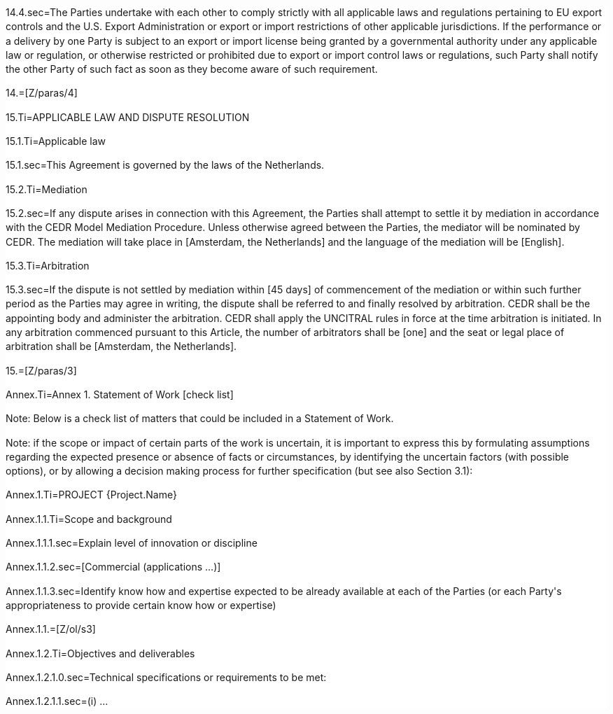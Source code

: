 14.4.sec=The Parties undertake with each other to comply strictly with all applicable laws and regulations pertaining to EU export controls and the U.S. Export Administration or export or import restrictions of other applicable jurisdictions. If the performance or a delivery by one Party is subject to an export or import license being granted by a governmental authority under any applicable law or regulation, or otherwise restricted or prohibited due to export or import control laws or regulations, such Party shall notify the other Party of such fact as soon as they become aware of such requirement.

14.=[Z/paras/4]

15.Ti=APPLICABLE LAW AND DISPUTE RESOLUTION

15.1.Ti=Applicable law

15.1.sec=This Agreement is governed by the laws of the Netherlands.

15.2.Ti=Mediation

15.2.sec=If any dispute arises in connection with this Agreement, the Parties shall attempt to settle it by mediation in accordance with the CEDR Model Mediation Procedure.  Unless otherwise agreed between the Parties, the mediator will be nominated by CEDR. The mediation will take place in [Amsterdam, the Netherlands] and the language of the mediation will be [English].

15.3.Ti=Arbitration

15.3.sec=If the dispute is not settled by mediation within [45 days] of commencement of the mediation or within such further period as the Parties may agree in writing, the dispute shall be referred to and finally resolved by arbitration. CEDR shall be the appointing body and administer the arbitration. CEDR shall apply the UNCITRAL rules in force at the time arbitration is initiated. In any arbitration commenced pursuant to this Article, the number of arbitrators shall be [one] and the seat or legal place of arbitration shall be [Amsterdam, the Netherlands].

15.=[Z/paras/3]

Annex.Ti=Annex 1. Statement of Work [check list]

Note: Below is a check list of matters that could be included in a Statement of Work.

Note: if the scope or impact of certain parts of the work is uncertain, it is important to express this by formulating assumptions regarding the expected presence or absence of facts or circumstances, by identifying the uncertain factors (with possible options), or by allowing a decision making process for further specification (but see also Section 3.1):

Annex.1.Ti=PROJECT {Project.Name}

Annex.1.1.Ti=Scope and background

Annex.1.1.1.sec=Explain level of innovation or discipline

Annex.1.1.2.sec=[Commercial (applications …)]

Annex.1.1.3.sec=Identify know how and expertise expected to be already available at each of the Parties (or each Party's appropriateness to provide certain know how or expertise)

Annex.1.1.=[Z/ol/s3]

Annex.1.2.Ti=Objectives and deliverables

Annex.1.2.1.0.sec=Technical specifications or requirements to be met:

Annex.1.2.1.1.sec=(i) …
